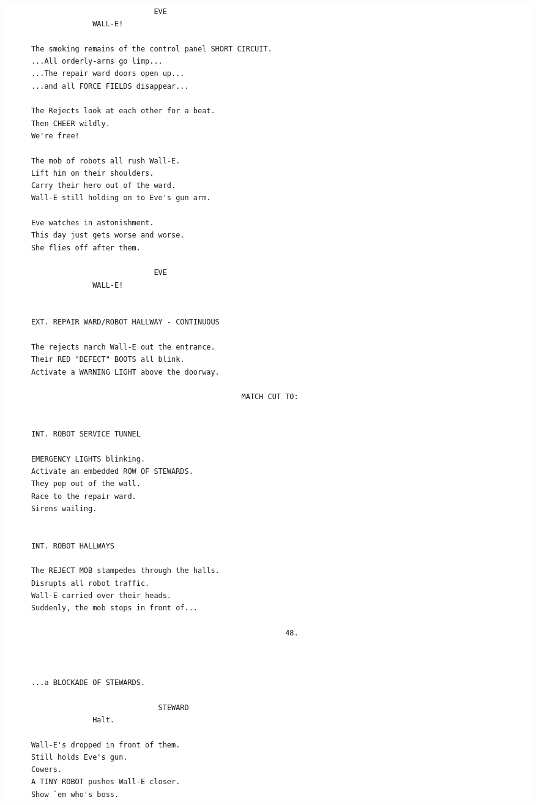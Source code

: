                                       EVE
                        WALL-E!
          
          The smoking remains of the control panel SHORT CIRCUIT.
          ...All orderly-arms go limp...
          ...The repair ward doors open up...
          ...and all FORCE FIELDS disappear...
          
          The Rejects look at each other for a beat.
          Then CHEER wildly.
          We're free!
          
          The mob of robots all rush Wall-E.
          Lift him on their shoulders.
          Carry their hero out of the ward.
          Wall-E still holding on to Eve's gun arm.
          
          Eve watches in astonishment.
          This day just gets worse and worse.
          She flies off after them.
          
                                      EVE
                        WALL-E!
          
          
          EXT. REPAIR WARD/ROBOT HALLWAY - CONTINUOUS
          
          The rejects march Wall-E out the entrance.
          Their RED "DEFECT" BOOTS all blink.
          Activate a WARNING LIGHT above the doorway.
          
                                                          MATCH CUT TO:
          
          
          INT. ROBOT SERVICE TUNNEL
          
          EMERGENCY LIGHTS blinking.
          Activate an embedded ROW OF STEWARDS.
          They pop out of the wall.
          Race to the repair ward.
          Sirens wailing.
          
          
          INT. ROBOT HALLWAYS
          
          The REJECT MOB stampedes through the halls.
          Disrupts all robot traffic.
          Wall-E carried over their heads.
          Suddenly, the mob stops in front of...
          
                                                                    48.
          
          
          
          ...a BLOCKADE OF STEWARDS.
          
                                       STEWARD
                        Halt.
          
          Wall-E's dropped in front of them.
          Still holds Eve's gun.
          Cowers.
          A TINY ROBOT pushes Wall-E closer.
          Show `em who's boss.
          